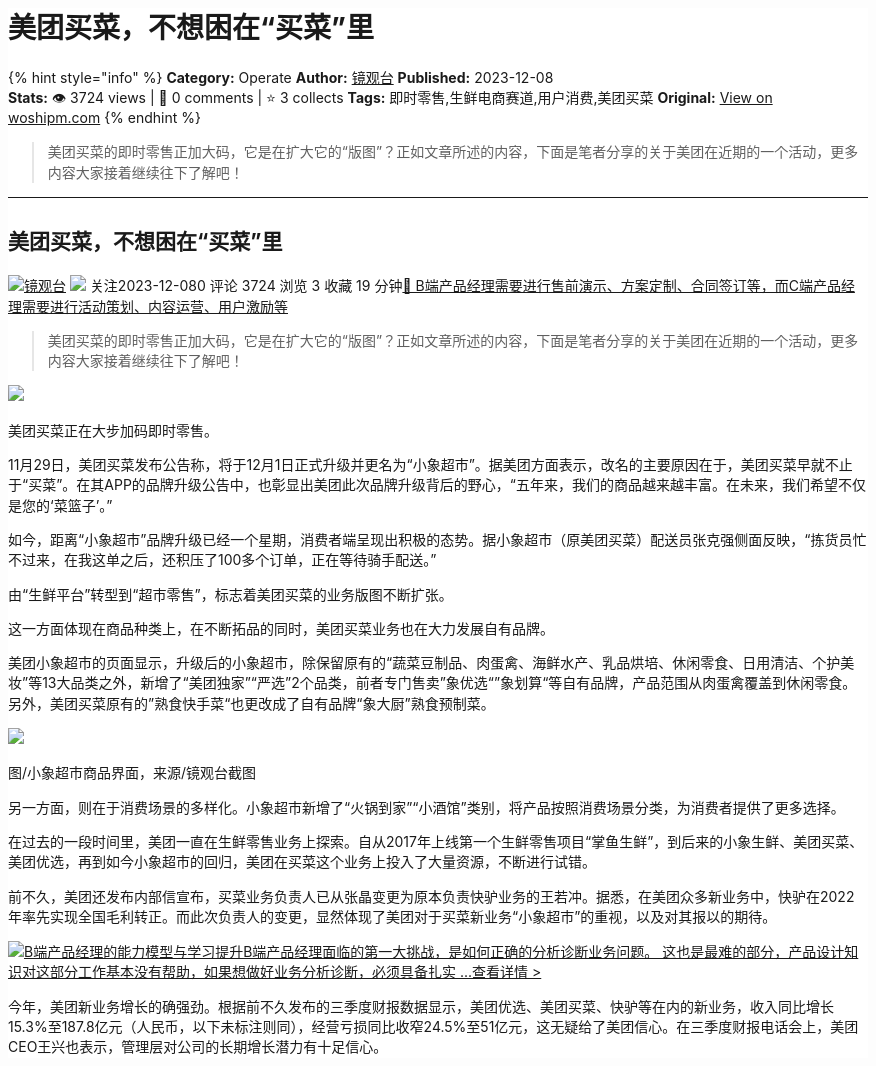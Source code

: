 # 美团买菜，不想困在“买菜”里
{% hint style="info" %}
**Category:** Operate
**Author:** [镜观台](https://www.woshipm.com/u/1543564)
**Published:** 2023-12-08  
**Stats:** 👁️ 3724 views | 💬 0 comments | ⭐ 3 collects
**Tags:** 即时零售,生鲜电商赛道,用户消费,美团买菜
**Original:** [View on woshipm.com](https://www.woshipm.com/operate/5955300.html)
{% endhint %}
> 美团买菜的即时零售正加大码，它是在扩大它的“版图”？正如文章所述的内容，下面是笔者分享的关于美团在近期的一个活动，更多内容大家接着继续往下了解吧！

---

## 美团买菜，不想困在“买菜”里

[![](https://static.woshipm.com/view/woshipm_api_def_20231025153501_7936.png?imageView2/1/w/72/h/72/q/100)](https://www.woshipm.com/u/1543564)[镜观台](https://www.woshipm.com/u/1543564) ![](https://static.woshipm.com/tag/1122_1@2x.png) 关注2023-12-080 评论 3724 浏览 3 收藏 19 分钟[🔗 B端产品经理需要进行售前演示、方案定制、合同签订等，而C端产品经理需要进行活动策划、内容运营、用户激励等](https://ke.qidianla.com/courses/bcpm)

> 美团买菜的即时零售正加大码，它是在扩大它的“版图”？正如文章所述的内容，下面是笔者分享的关于美团在近期的一个活动，更多内容大家接着继续往下了解吧！

![](https://image.woshipm.com/2023/05/06/c50c24e6-ec01-11ed-adbb-00163e0b5ff3.jpg)

美团买菜正在大步加码即时零售。

11月29日，美团买菜发布公告称，将于12月1日正式升级并更名为“小象超市”。据美团方面表示，改名的主要原因在于，美团买菜早就不止于“买菜”。在其APP的品牌升级公告中，也彰显出美团此次品牌升级背后的野心，“五年来，我们的商品越来越丰富。在未来，我们希望不仅是您的‘菜篮子’。”

如今，距离“小象超市”品牌升级已经一个星期，消费者端呈现出积极的态势。据小象超市（原美团买菜）配送员张克强侧面反映，“拣货员忙不过来，在我这单之后，还积压了100多个订单，正在等待骑手配送。”

由“生鲜平台”转型到“超市零售”，标志着美团买菜的业务版图不断扩张。

这一方面体现在商品种类上，在不断拓品的同时，美团买菜业务也在大力发展自有品牌。

美团小象超市的页面显示，升级后的小象超市，除保留原有的“蔬菜豆制品、肉蛋禽、海鲜水产、乳品烘培、休闲零食、日用清洁、个护美妆”等13大品类之外，新增了“美团独家”“严选”2个品类，前者专门售卖”象优选“”象划算“等自有品牌，产品范围从肉蛋禽覆盖到休闲零食。另外，美团买菜原有的”熟食快手菜“也更改成了自有品牌“象大厨”熟食预制菜。

![](https://image.woshipm.com/wp-files/2023/12/XiQmBm7Yd526z2ca7UF8.png)

图/小象超市商品界面，来源/镜观台截图

另一方面，则在于消费场景的多样化。小象超市新增了“火锅到家”“小酒馆”类别，将产品按照消费场景分类，为消费者提供了更多选择。

在过去的一段时间里，美团一直在生鲜零售业务上探索。自从2017年上线第一个生鲜零售项目“掌鱼生鲜”，到后来的小象生鲜、美团买菜、美团优选，再到如今小象超市的回归，美团在买菜这个业务上投入了大量资源，不断进行试错。

前不久，美团还发布内部信宣布，买菜业务负责人已从张晶变更为原本负责快驴业务的王若冲。据悉，在美团众多新业务中，快驴在2022年率先实现全国毛利转正。而此次负责人的变更，显然体现了美团对于买菜新业务“小象超市”的重视，以及对其报以的期待。

[![](https://image.woshipm.com/2023/08/02/1554eea8-30e3-11ee-88e7-00163e0b5ff3.png)B端产品经理的能力模型与学习提升B端产品经理面临的第一大挑战，是如何正确的分析诊断业务问题。 这也是最难的部分，产品设计知识对这部分工作基本没有帮助，如果想做好业务分析诊断，必须具备扎实 ...查看详情 >](https://ke.qidianla.com/courses/bcpm)

今年，美团新业务增长的确强劲。根据前不久发布的三季度财报数据显示，美团优选、美团买菜、快驴等在内的新业务，收入同比增长15.3%至187.8亿元（人民币，以下未标注则同），经营亏损同比收窄24.5%至51亿元，这无疑给了美团信心。在三季度财报电话会上，美团CEO王兴也表示，管理层对公司的长期增长潜力有十足信心。
